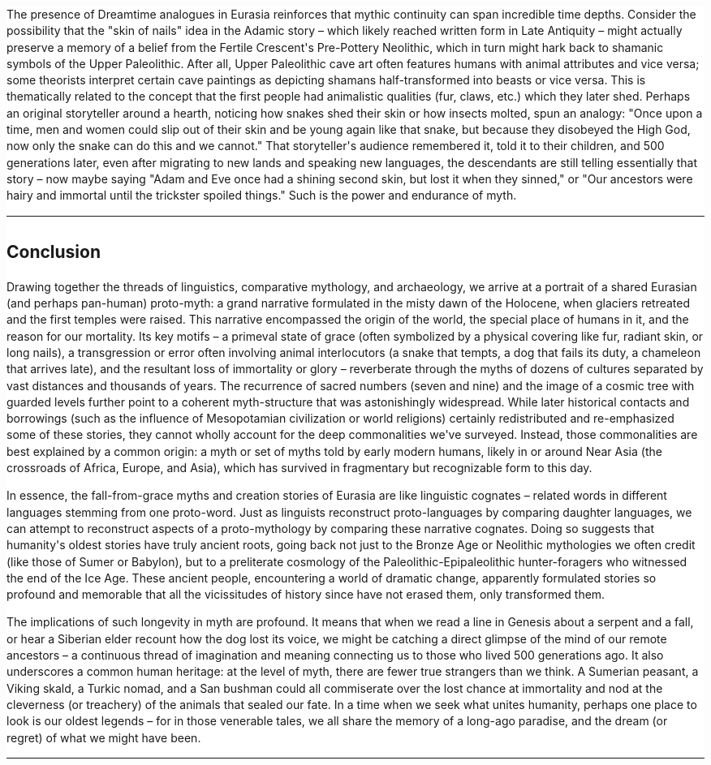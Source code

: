 The presence of Dreamtime analogues in Eurasia reinforces that mythic continuity can span incredible time depths. Consider the possibility that the "skin of nails" idea in the Adamic story – which likely reached written form in Late Antiquity – might actually preserve a memory of a belief from the Fertile Crescent's Pre-Pottery Neolithic, which in turn might hark back to shamanic symbols of the Upper Paleolithic. After all, Upper Paleolithic cave art often features humans with animal attributes and vice versa; some theorists interpret certain cave paintings as depicting shamans half-transformed into beasts or vice versa. This is thematically related to the concept that the first people had animalistic qualities (fur, claws, etc.) which they later shed. Perhaps an original storyteller around a hearth, noticing how snakes shed their skin or how insects molted, spun an analogy: "Once upon a time, men and women could slip out of their skin and be young again like that snake, but because they disobeyed the High God, now only the snake can do this and we cannot." That storyteller's audience remembered it, told it to their children, and 500 generations later, even after migrating to new lands and speaking new languages, the descendants are still telling essentially that story – now maybe saying "Adam and Eve once had a shining second skin, but lost it when they sinned," or "Our ancestors were hairy and immortal until the trickster spoiled things." Such is the power and endurance of myth.

---

## Conclusion

Drawing together the threads of linguistics, comparative mythology, and archaeology, we arrive at a portrait of a shared Eurasian (and perhaps pan-human) proto-myth: a grand narrative formulated in the misty dawn of the Holocene, when glaciers retreated and the first temples were raised. This narrative encompassed the origin of the world, the special place of humans in it, and the reason for our mortality. Its key motifs – a primeval state of grace (often symbolized by a physical covering like fur, radiant skin, or long nails), a transgression or error often involving animal interlocutors (a snake that tempts, a dog that fails its duty, a chameleon that arrives late), and the resultant loss of immortality or glory – reverberate through the myths of dozens of cultures separated by vast distances and thousands of years. The recurrence of sacred numbers (seven and nine) and the image of a cosmic tree with guarded levels further point to a coherent myth-structure that was astonishingly widespread. While later historical contacts and borrowings (such as the influence of Mesopotamian civilization or world religions) certainly redistributed and re-emphasized some of these stories, they cannot wholly account for the deep commonalities we've surveyed. Instead, those commonalities are best explained by a common origin: a myth or set of myths told by early modern humans, likely in or around Near Asia (the crossroads of Africa, Europe, and Asia), which has survived in fragmentary but recognizable form to this day.

In essence, the fall-from-grace myths and creation stories of Eurasia are like linguistic cognates – related words in different languages stemming from one proto-word. Just as linguists reconstruct proto-languages by comparing daughter languages, we can attempt to reconstruct aspects of a proto-mythology by comparing these narrative cognates. Doing so suggests that humanity's oldest stories have truly ancient roots, going back not just to the Bronze Age or Neolithic mythologies we often credit (like those of Sumer or Babylon), but to a preliterate cosmology of the Paleolithic-Epipaleolithic hunter-foragers who witnessed the end of the Ice Age. These ancient people, encountering a world of dramatic change, apparently formulated stories so profound and memorable that all the vicissitudes of history since have not erased them, only transformed them.

The implications of such longevity in myth are profound. It means that when we read a line in Genesis about a serpent and a fall, or hear a Siberian elder recount how the dog lost its voice, we might be catching a direct glimpse of the mind of our remote ancestors – a continuous thread of imagination and meaning connecting us to those who lived 500 generations ago. It also underscores a common human heritage: at the level of myth, there are fewer true strangers than we think. A Sumerian peasant, a Viking skald, a Turkic nomad, and a San bushman could all commiserate over the lost chance at immortality and nod at the cleverness (or treachery) of the animals that sealed our fate. In a time when we seek what unites humanity, perhaps one place to look is our oldest legends – for in those venerable tales, we all share the memory of a long-ago paradise, and the dream (or regret) of what we might have been.

---
